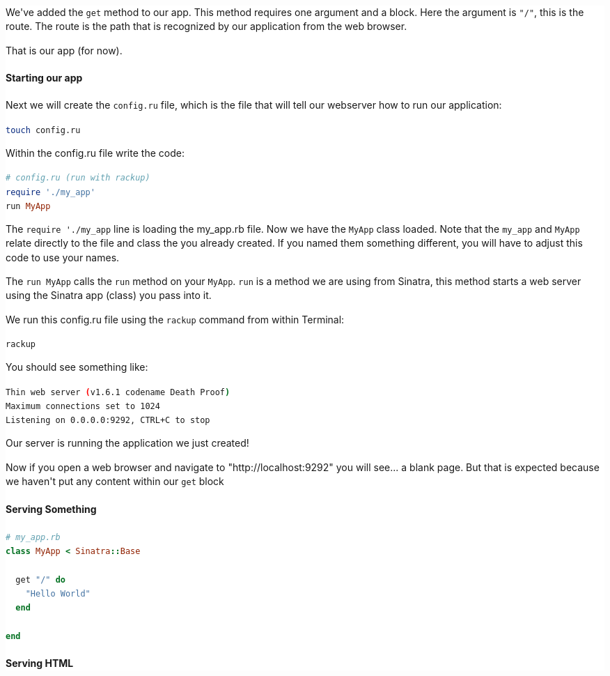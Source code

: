 We've added the `get` method to our app. This method requires one argument and a block. Here the argument is `"/"`, this is the route. The route is the path that is recognized by our application from the web browser.

That is our app (for now).

#### Starting our app

Next we will create the `config.ru` file, which is the file that will tell our webserver how to run our application:

```bash
touch config.ru
```

Within the config.ru file write the code:

```ruby
# config.ru (run with rackup)
require './my_app'
run MyApp
```

The `require './my_app` line is loading the my_app.rb file. Now we have the `MyApp` class loaded. Note that the `my_app` and `MyApp` relate directly to the file and class the you already created. If you named them something different, you will have to adjust this code to use your names.

The `run MyApp` calls the `run` method on your `MyApp`. `run` is a method we are using from Sinatra, this method starts a web server using the Sinatra app (class) you pass into it.

We run this config.ru file using the `rackup` command from within Terminal:

```bash
rackup
```
You should see something like:

```bash
Thin web server (v1.6.1 codename Death Proof)
Maximum connections set to 1024
Listening on 0.0.0.0:9292, CTRL+C to stop
```
Our server is running the application we just created!

Now if you open a web browser and navigate to "http://localhost:9292" you will see... a blank page. But that is expected because we haven't put any content within our `get` block

#### Serving Something

```ruby
# my_app.rb
class MyApp < Sinatra::Base

  get "/" do
    "Hello World"
  end

end
```
#### Serving HTML
